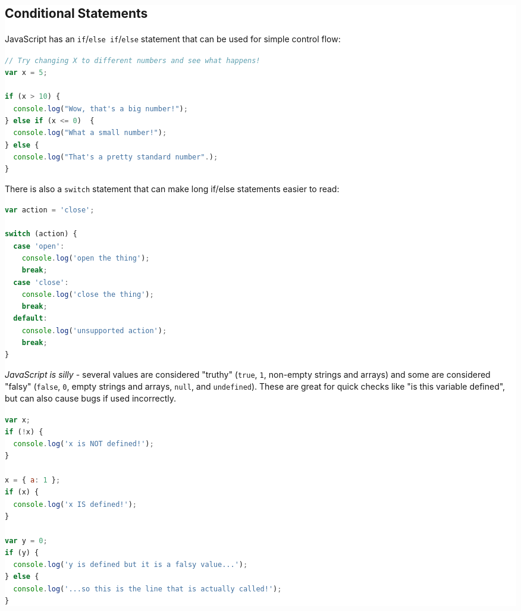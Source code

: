 ## Conditional Statements

JavaScript has an `if`/`else if`/`else` statement that can be used for simple control flow:

```js
// Try changing X to different numbers and see what happens!
var x = 5;

if (x > 10) {
  console.log("Wow, that's a big number!");
} else if (x <= 0)  {
  console.log("What a small number!");
} else {
  console.log("That's a pretty standard number".);
}
```

There is also a `switch` statement that can make long if/else statements easier to read:

```js
var action = 'close';

switch (action) {
  case 'open':
    console.log('open the thing');
    break;
  case 'close':
    console.log('close the thing');
    break;
  default:
    console.log('unsupported action');
    break;
}
```

_JavaScript is silly_ - several values are considered "truthy" (`true`, `1`, non-empty strings and arrays) and some are considered "falsy" (`false`, `0`, empty strings and arrays, `null`, and `undefined`). These are great for quick checks like "is this variable defined", but can also cause bugs if used incorrectly.

```js
var x;
if (!x) {
  console.log('x is NOT defined!');
}

x = { a: 1 };
if (x) {
  console.log('x IS defined!');
}

var y = 0;
if (y) {
  console.log('y is defined but it is a falsy value...');
} else {
  console.log('...so this is the line that is actually called!');
}
```

